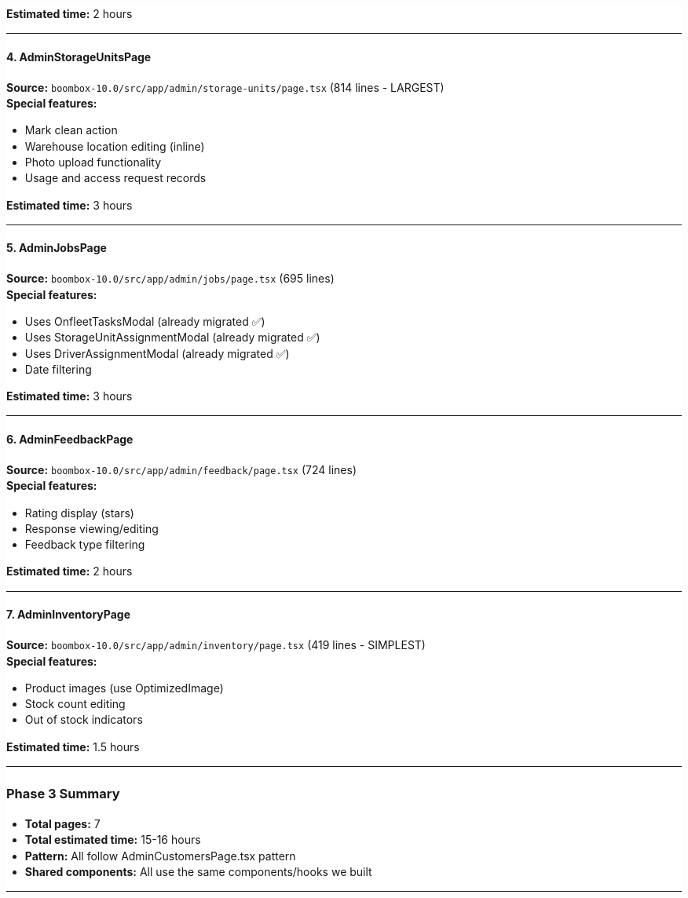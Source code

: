 **Estimated time:** 2 hours

---

#### 4. AdminStorageUnitsPage
**Source:** `boombox-10.0/src/app/admin/storage-units/page.tsx` (814 lines - LARGEST)  
**Special features:**
- Mark clean action
- Warehouse location editing (inline)
- Photo upload functionality
- Usage and access request records

**Estimated time:** 3 hours

---

#### 5. AdminJobsPage
**Source:** `boombox-10.0/src/app/admin/jobs/page.tsx` (695 lines)  
**Special features:**
- Uses OnfleetTasksModal (already migrated ✅)
- Uses StorageUnitAssignmentModal (already migrated ✅)
- Uses DriverAssignmentModal (already migrated ✅)
- Date filtering

**Estimated time:** 3 hours

---

#### 6. AdminFeedbackPage
**Source:** `boombox-10.0/src/app/admin/feedback/page.tsx` (724 lines)  
**Special features:**
- Rating display (stars)
- Response viewing/editing
- Feedback type filtering

**Estimated time:** 2 hours

---

#### 7. AdminInventoryPage
**Source:** `boombox-10.0/src/app/admin/inventory/page.tsx` (419 lines - SIMPLEST)  
**Special features:**
- Product images (use OptimizedImage)
- Stock count editing
- Out of stock indicators

**Estimated time:** 1.5 hours

---

### Phase 3 Summary
- **Total pages:** 7
- **Total estimated time:** 15-16 hours
- **Pattern:** All follow AdminCustomersPage.tsx pattern
- **Shared components:** All use the same components/hooks we built

---